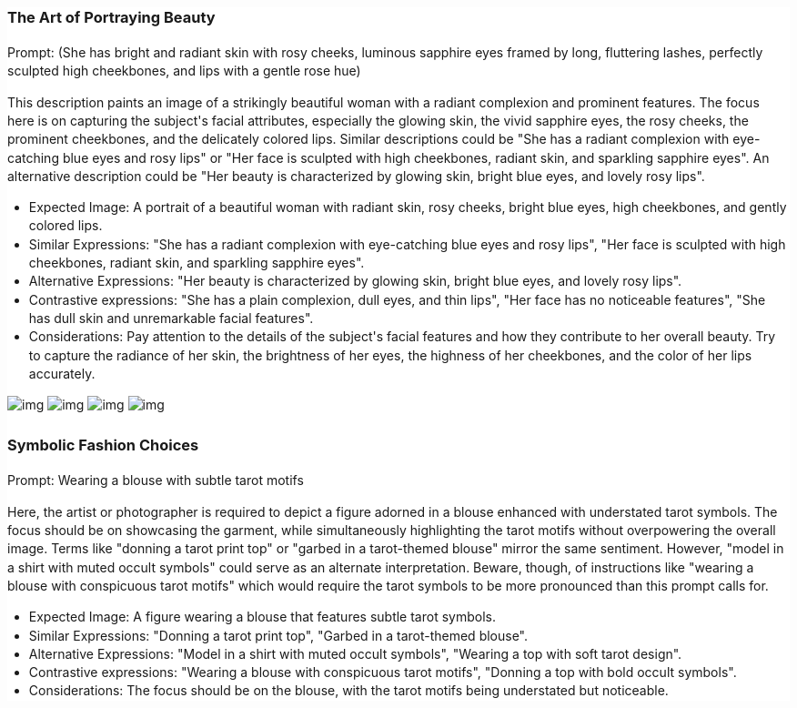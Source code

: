 
### The Art of Portraying Beauty

Prompt: (She has bright and radiant skin with rosy cheeks, luminous sapphire eyes framed by long, fluttering lashes, perfectly sculpted high cheekbones, and lips with a gentle rose hue)

This description paints an image of a strikingly beautiful woman with a radiant complexion and prominent features. The focus here is on capturing the subject's facial attributes, especially the glowing skin, the vivid sapphire eyes, the rosy cheeks, the prominent cheekbones, and the delicately colored lips. Similar descriptions could be "She has a radiant complexion with eye-catching blue eyes and rosy lips" or "Her face is sculpted with high cheekbones, radiant skin, and sparkling sapphire eyes". An alternative description could be "Her beauty is characterized by glowing skin, bright blue eyes, and lovely rosy lips". 

* Expected Image: A portrait of a beautiful woman with radiant skin, rosy cheeks, bright blue eyes, high cheekbones, and gently colored lips.
* Similar Expressions: "She has a radiant complexion with eye-catching blue eyes and rosy lips", "Her face is sculpted with high cheekbones, radiant skin, and sparkling sapphire eyes".
* Alternative Expressions: "Her beauty is characterized by glowing skin, bright blue eyes, and lovely rosy lips".
* Contrastive expressions: "She has a plain complexion, dull eyes, and thin lips", "Her face has no noticeable features", "She has dull skin and unremarkable facial features".
* Considerations: Pay attention to the details of the subject's facial features and how they contribute to her overall beauty. Try to capture the radiance of her skin, the brightness of her eyes, the highness of her cheekbones, and the color of her lips accurately.



![img](https://tykimos.github.io/warehouse/2023/2023-9-11-tarot_girl_holding_card_number_4_2_0.jpeg)
![img](https://tykimos.github.io/warehouse/2023/2023-9-11-tarot_girl_holding_card_number_4_2_1.jpeg)
![img](https://tykimos.github.io/warehouse/2023/2023-9-11-tarot_girl_holding_card_number_4_2_2.jpeg)
![img](https://tykimos.github.io/warehouse/2023/2023-9-11-tarot_girl_holding_card_number_4_2_3.jpeg)


### Symbolic Fashion Choices
Prompt: Wearing a blouse with subtle tarot motifs

Here, the artist or photographer is required to depict a figure adorned in a blouse enhanced with understated tarot symbols. The focus should be on showcasing the garment, while simultaneously highlighting the tarot motifs without overpowering the overall image. Terms like "donning a tarot print top" or "garbed in a tarot-themed blouse" mirror the same sentiment. However, "model in a shirt with muted occult symbols" could serve as an alternate interpretation. Beware, though, of instructions like "wearing a blouse with conspicuous tarot motifs" which would require the tarot symbols to be more pronounced than this prompt calls for.

* Expected Image: A figure wearing a blouse that features subtle tarot symbols.
* Similar Expressions: "Donning a tarot print top", "Garbed in a tarot-themed blouse".
* Alternative Expressions: "Model in a shirt with muted occult symbols", "Wearing a top with soft tarot design".
* Contrastive expressions: "Wearing a blouse with conspicuous tarot motifs", "Donning a top with bold occult symbols".
* Considerations: The focus should be on the blouse, with the tarot motifs being understated but noticeable.
